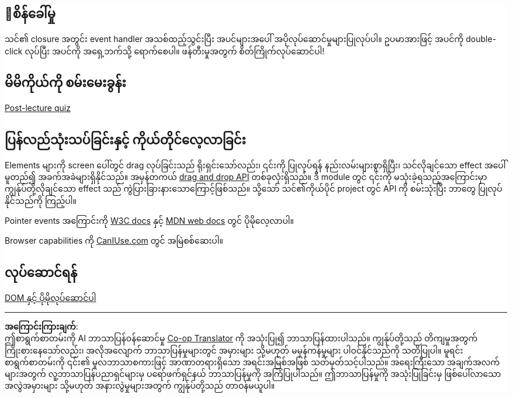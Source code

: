 
## 🚀စိန်ခေါ်မှု

သင်၏ closure အတွင်း event handler အသစ်ထည့်သွင်းပြီး အပင်များအပေါ် အပိုလုပ်ဆောင်မှုများပြုလုပ်ပါ။ ဥပမာအားဖြင့် အပင်ကို double-click လုပ်ပြီး အပင်ကို အရှေ့ဘက်သို့ ရောက်စေပါ။ ဖန်တီးမှုအတွက် စိတ်ကြိုက်လုပ်ဆောင်ပါ!

## မိမိကိုယ်ကို စမ်းမေးခွန်း

[Post-lecture quiz](https://ff-quizzes.netlify.app/web/quiz/20)

## ပြန်လည်သုံးသပ်ခြင်းနှင့် ကိုယ်တိုင်လေ့လာခြင်း

Elements များကို screen ပေါ်တွင် drag လုပ်ခြင်းသည် ရိုးရှင်းသော်လည်း၊ ၎င်းကို ပြုလုပ်ရန် နည်းလမ်းများစွာရှိပြီး၊ သင်လိုချင်သော effect အပေါ်မူတည်၍ အခက်အခဲများရှိနိုင်သည်။ အမှန်တကယ် [drag and drop API](https://developer.mozilla.org/docs/Web/API/HTML_Drag_and_Drop_API) တစ်ခုလုံးရှိသည်။ ဒီ module တွင် ၎င်းကို မသုံးခဲ့ရသည့်အကြောင်းမှာ ကျွန်ုပ်တို့လိုချင်သော effect သည် ကွဲပြားခြားနားသောကြောင့်ဖြစ်သည်။ သို့သော် သင်၏ကိုယ်ပိုင် project တွင် API ကို စမ်းသုံးပြီး ဘာတွေ ပြုလုပ်နိုင်သည်ကို ကြည့်ပါ။

Pointer events အကြောင်းကို [W3C docs](https://www.w3.org/TR/pointerevents1/) နှင့် [MDN web docs](https://developer.mozilla.org/docs/Web/API/Pointer_events) တွင် ပိုမိုလေ့လာပါ။

Browser capabilities ကို [CanIUse.com](https://caniuse.com/) တွင် အမြဲစစ်ဆေးပါ။

## လုပ်ဆောင်ရန်

[DOM နှင့် ပိုမိုလုပ်ဆောင်ပါ](assignment.md)

---

**အကြောင်းကြားချက်**:  
ဤစာရွက်စာတမ်းကို AI ဘာသာပြန်ဝန်ဆောင်မှု [Co-op Translator](https://github.com/Azure/co-op-translator) ကို အသုံးပြု၍ ဘာသာပြန်ထားပါသည်။ ကျွန်ုပ်တို့သည် တိကျမှုအတွက် ကြိုးစားနေသော်လည်း၊ အလိုအလျောက် ဘာသာပြန်မှုများတွင် အမှားများ သို့မဟုတ် မမှန်ကန်မှုများ ပါဝင်နိုင်သည်ကို သတိပြုပါ။ မူရင်းစာရွက်စာတမ်းကို ၎င်း၏ မူလဘာသာစကားဖြင့် အာဏာတရားရှိသော အရင်းအမြစ်အဖြစ် သတ်မှတ်သင့်ပါသည်။ အရေးကြီးသော အချက်အလက်များအတွက် လူ့ဘာသာပြန်ပညာရှင်များမှ ပရော်ဖက်ရှင်နယ် ဘာသာပြန်မှုကို အကြံပြုပါသည်။ ဤဘာသာပြန်မှုကို အသုံးပြုခြင်းမှ ဖြစ်ပေါ်လာသော အလွဲအမှားများ သို့မဟုတ် အနားလွဲမှုများအတွက် ကျွန်ုပ်တို့သည် တာဝန်မယူပါ။